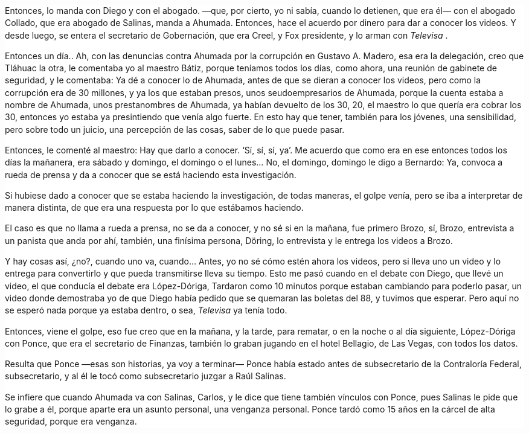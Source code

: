 Entonces, lo manda con Diego y con el abogado. —que, por cierto, yo ni sabía,
cuando lo detienen, que era él— con el abogado Collado, que era abogado de
Salinas, manda a Ahumada. Entonces, hace el acuerdo por dinero para dar a
conocer los videos. Y desde luego, se entera el secretario de Gobernación, que
era Creel, y Fox presidente, y lo arman con _Televisa_ .

Entonces un día.. Ah, con las denuncias contra Ahumada por la corrupción en
Gustavo A. Madero, esa era la delegación, creo que Tláhuac la otra, le
comentaba yo al maestro Bátiz, porque teníamos todos los días, como ahora, una
reunión de gabinete de seguridad, y le comentaba: Ya dé a conocer lo de
Ahumada, antes de que se dieran a conocer los videos, pero como la corrupción
era de 30 millones, y ya los que estaban presos, unos seudoempresarios de
Ahumada, porque la cuenta estaba a nombre de Ahumada, unos prestanombres de
Ahumada, ya habían devuelto de los 30, 20, el maestro lo que quería era cobrar
los 30, entonces yo estaba ya presintiendo que venía algo fuerte. En esto hay
que tener, también para los jóvenes, una sensibilidad, pero sobre todo un
juicio, una percepción de las cosas, saber de lo que puede pasar.

Entonces, le comenté al maestro: Hay que darlo a conocer. ‘Sí, sí, sí, ya’. Me
acuerdo que como era en ese entonces todos los días la mañanera, era sábado y
domingo, el domingo o el lunes… No, el domingo, domingo le digo a Bernardo:
Ya, convoca a rueda de prensa y da a conocer que se está haciendo esta
investigación.

Si hubiese dado a conocer que se estaba haciendo la investigación, de todas
maneras, el golpe venía, pero se iba a interpretar de manera distinta, de que
era una respuesta por lo que estábamos haciendo.

El caso es que no llama a rueda a prensa, no se da a conocer, y no sé si en la
mañana, fue primero Brozo, sí, Brozo, entrevista a un panista que anda por
ahí, también, una finísima persona, Döring, lo entrevista y le entrega los
videos a Brozo.

Y hay cosas así, ¿no?, cuando uno va, cuando… Antes, yo no sé cómo estén ahora
los videos, pero si lleva uno un video y lo entrega para convertirlo y que
pueda transmitirse lleva su tiempo. Esto me pasó cuando en el debate con
Diego, que llevé un video, el que conducía el debate era López-Dóriga,
Tardaron como 10 minutos porque estaban cambiando para poderlo pasar, un video
donde demostraba yo de que Diego había pedido que se quemaran las boletas del
88, y tuvimos que esperar. Pero aquí no se esperó nada porque ya estaba
dentro, o sea, _Televisa_ ya tenía todo.

Entonces, viene el golpe, eso fue creo que en la mañana, y la tarde, para
rematar, o en la noche o al día siguiente, López-Dóriga con Ponce, que era el
secretario de Finanzas, también lo graban jugando en el hotel Bellagio, de Las
Vegas, con todos los datos.

Resulta que Ponce —esas son historias, ya voy a terminar— Ponce había estado
antes de subsecretario de la Contraloría Federal, subsecretario, y al él le
tocó como subsecretario juzgar a Raúl Salinas.

Se infiere que cuando Ahumada va con Salinas, Carlos, y le dice que tiene
también vínculos con Ponce, pues Salinas le pide que lo grabe a él, porque
aparte era un asunto personal, una venganza personal. Ponce tardó como 15 años
en la cárcel de alta seguridad, porque era venganza.
